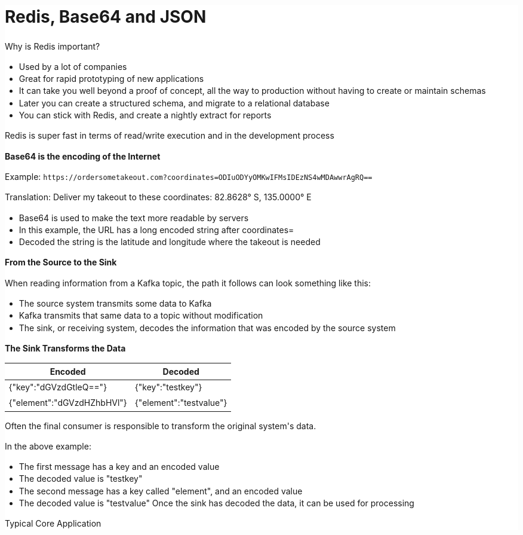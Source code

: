 # Redis, Base64 and JSON #

Why is Redis important?

- Used by a lot of companies
- Great for rapid prototyping of new applications
- It can take you well beyond a proof of concept, all the way to production without having to create or maintain schemas
- Later you can create a structured schema, and migrate to a relational database
- You can stick with Redis, and create a nightly extract for reports

Redis is super fast in terms of read/write execution and in the development process

**Base64 is the encoding of the Internet**

Example: `https://ordersometakeout.com?coordinates=ODIuODYyOMKwIFMsIDEzNS4wMDAwwrAgRQ==`

Translation: Deliver my takeout to these coordinates: 82.8628° S, 135.0000° E

- Base64 is used to make the text more readable by servers
- In this example, the URL has a long encoded string after coordinates=
- Decoded the string is the latitude and longitude where the takeout is needed

**From the Source to the Sink**

When reading information from a Kafka topic, the path it follows can look something like this:

- The source system transmits some data to Kafka
- Kafka transmits that same data to a topic without modification
- The sink, or receiving system, decodes the information that was encoded by the source system

**The Sink Transforms the Data**




| Encoded                    | Decoded                 |
| -------------------------- | ----------------------- |
| {"key":"dGVzdGtleQ=="}     | {"key":"testkey"}       |
| {"element":"dGVzdHZhbHVl"} | {"element":"testvalue"} |

Often the final consumer is responsible to transform the original system's data.

In the above example:

- The first message has a key and an encoded value
- The decoded value is "testkey"
- The second message has a key called "element", and an encoded value
- The decoded value is "testvalue" Once the sink has decoded the data, it can be used for processing

Typical Core Application

